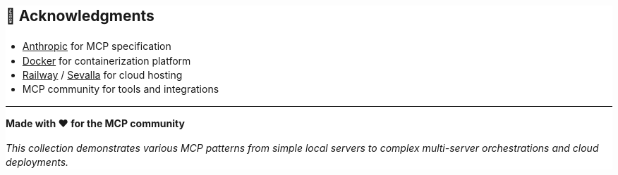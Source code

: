 
## 🙏 Acknowledgments

- [Anthropic](https://www.anthropic.com) for MCP specification
- [Docker](https://docker.com) for containerization platform
- [Railway](https://railway.app) / [Sevalla](https://sevalla.com) for cloud hosting
- MCP community for tools and integrations

---

**Made with ❤️ for the MCP community**

*This collection demonstrates various MCP patterns from simple local servers to complex multi-server orchestrations and cloud deployments.*
